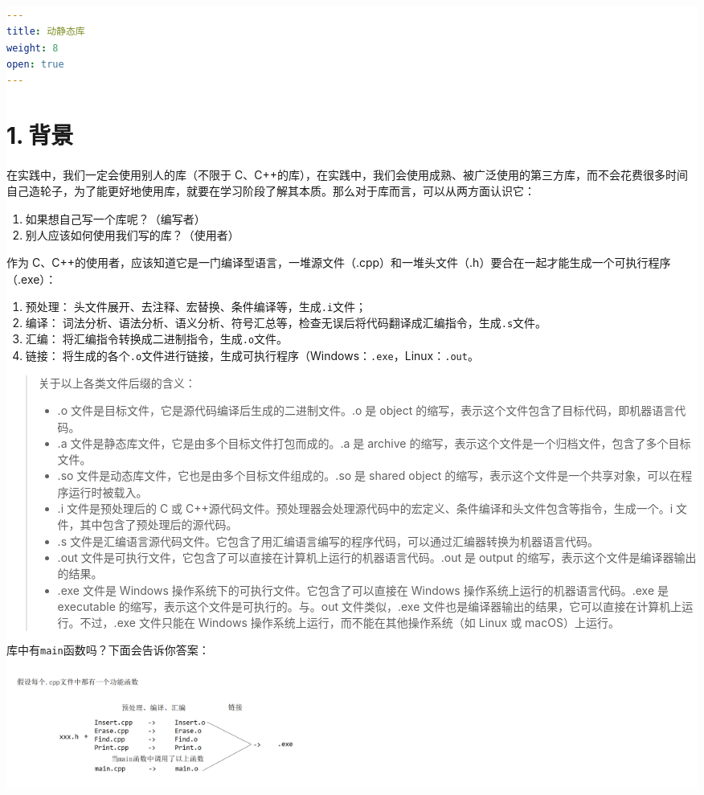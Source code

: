 ```yaml
---
title: 动静态库
weight: 8
open: true
---
```


# 1. 背景

在实践中，我们一定会使用别人的库（不限于 C、C++的库），在实践中，我们会使用成熟、被广泛使用的第三方库，而不会花费很多时间自己造轮子，为了能更好地使用库，就要在学习阶段了解其本质。那么对于库而言，可以从两方面认识它：

1. 如果想自己写一个库呢？（编写者）
2. 别人应该如何使用我们写的库？（使用者）

作为 C、C++的使用者，应该知道它是一门编译型语言，一堆源文件（.cpp）和一堆头文件（.h）要合在一起才能生成一个可执行程序（.exe）：

1. 预处理： 头文件展开、去注释、宏替换、条件编译等，生成`.i`文件；
2. 编译： 词法分析、语法分析、语义分析、符号汇总等，检查无误后将代码翻译成汇编指令，生成`.s`文件。
3. 汇编： 将汇编指令转换成二进制指令，生成`.o`文件。
4. 链接： 将生成的各个`.o`文件进行链接，生成可执行程序（Windows：`.exe`，Linux：`.out`。

> 关于以上各类文件后缀的含义：
>
> - .o 文件是目标文件，它是源代码编译后生成的二进制文件。.o 是 object 的缩写，表示这个文件包含了目标代码，即机器语言代码。
> - .a 文件是静态库文件，它是由多个目标文件打包而成的。.a 是 archive 的缩写，表示这个文件是一个归档文件，包含了多个目标文件。
> - .so 文件是动态库文件，它也是由多个目标文件组成的。.so 是 shared object 的缩写，表示这个文件是一个共享对象，可以在程序运行时被载入。
> - .i 文件是预处理后的 C 或 C++源代码文件。预处理器会处理源代码中的宏定义、条件编译和头文件包含等指令，生成一个。i 文件，其中包含了预处理后的源代码。
> - .s 文件是汇编语言源代码文件。它包含了用汇编语言编写的程序代码，可以通过汇编器转换为机器语言代码。
> - .out 文件是可执行文件，它包含了可以直接在计算机上运行的机器语言代码。.out 是 output 的缩写，表示这个文件是编译器输出的结果。
> - .exe 文件是 Windows 操作系统下的可执行文件。它包含了可以直接在 Windows 操作系统上运行的机器语言代码。.exe 是 executable 的缩写，表示这个文件是可执行的。与。out 文件类似，.exe 文件也是编译器输出的结果，它可以直接在计算机上运行。不过，.exe 文件只能在 Windows 操作系统上运行，而不能在其他操作系统（如 Linux 或 macOS）上运行。

库中有`main`函数吗？下面会告诉你答案：

<img src="./.动静态库.IMG/image-20221129230926526.png" alt="image-20221129230926526" style="zoom:40%;" />
